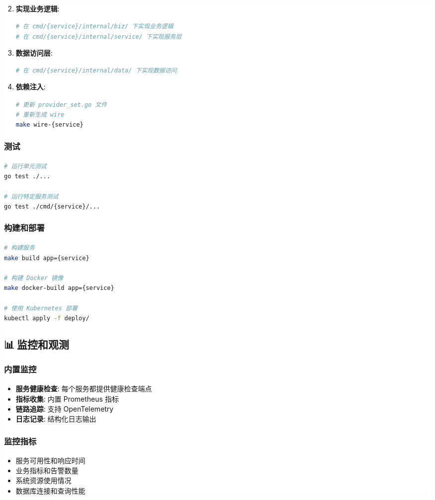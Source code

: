 2. **实现业务逻辑**:
   ```bash
   # 在 cmd/{service}/internal/biz/ 下实现业务逻辑
   # 在 cmd/{service}/internal/service/ 下实现服务层
   ```

3. **数据访问层**:
   ```bash
   # 在 cmd/{service}/internal/data/ 下实现数据访问
   ```

4. **依赖注入**:
   ```bash
   # 更新 provider_set.go 文件
   # 重新生成 wire
   make wire-{service}
   ```

### 测试

```bash
# 运行单元测试
go test ./...

# 运行特定服务测试
go test ./cmd/{service}/...
```

### 构建和部署

```bash
# 构建服务
make build app={service}

# 构建 Docker 镜像
make docker-build app={service}

# 使用 Kubernetes 部署
kubectl apply -f deploy/
```

## 📊 监控和观测

### 内置监控

- **服务健康检查**: 每个服务都提供健康检查端点
- **指标收集**: 内置 Prometheus 指标
- **链路追踪**: 支持 OpenTelemetry
- **日志记录**: 结构化日志输出

### 监控指标

- 服务可用性和响应时间
- 业务指标和告警数量
- 系统资源使用情况
- 数据库连接和查询性能
